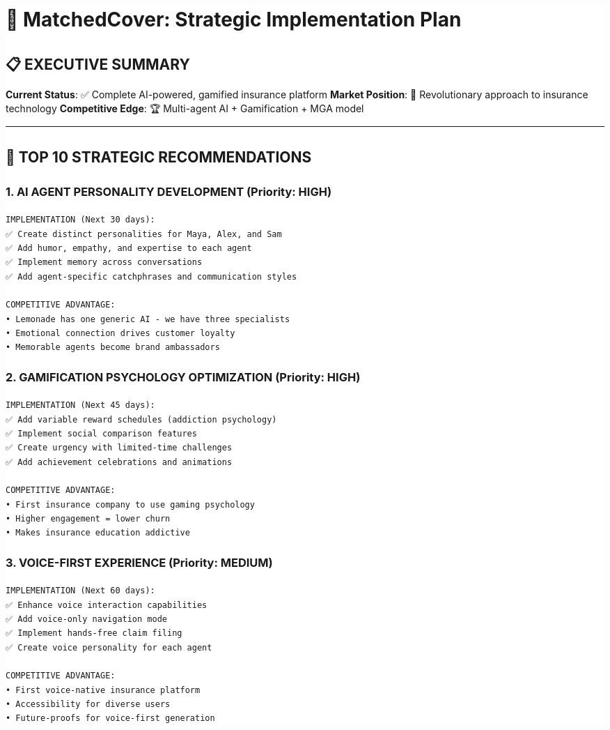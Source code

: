 # 🚀 MatchedCover: Strategic Implementation Plan

## 📋 EXECUTIVE SUMMARY

**Current Status**: ✅ Complete AI-powered, gamified insurance platform
**Market Position**: 🎯 Revolutionary approach to insurance technology
**Competitive Edge**: 🏆 Multi-agent AI + Gamification + MGA model

---

## 🎯 TOP 10 STRATEGIC RECOMMENDATIONS

### 1. **AI AGENT PERSONALITY DEVELOPMENT** (Priority: HIGH)
```
IMPLEMENTATION (Next 30 days):
✅ Create distinct personalities for Maya, Alex, and Sam
✅ Add humor, empathy, and expertise to each agent
✅ Implement memory across conversations
✅ Add agent-specific catchphrases and communication styles

COMPETITIVE ADVANTAGE:
• Lemonade has one generic AI - we have three specialists
• Emotional connection drives customer loyalty
• Memorable agents become brand ambassadors
```

### 2. **GAMIFICATION PSYCHOLOGY OPTIMIZATION** (Priority: HIGH)
```
IMPLEMENTATION (Next 45 days):
✅ Add variable reward schedules (addiction psychology)
✅ Implement social comparison features
✅ Create urgency with limited-time challenges
✅ Add achievement celebrations and animations

COMPETITIVE ADVANTAGE:
• First insurance company to use gaming psychology
• Higher engagement = lower churn
• Makes insurance education addictive
```

### 3. **VOICE-FIRST EXPERIENCE** (Priority: MEDIUM)
```
IMPLEMENTATION (Next 60 days):
✅ Enhance voice interaction capabilities
✅ Add voice-only navigation mode
✅ Implement hands-free claim filing
✅ Create voice personality for each agent

COMPETITIVE ADVANTAGE:
• First voice-native insurance platform
• Accessibility for diverse users
• Future-proofs for voice-first generation
```
